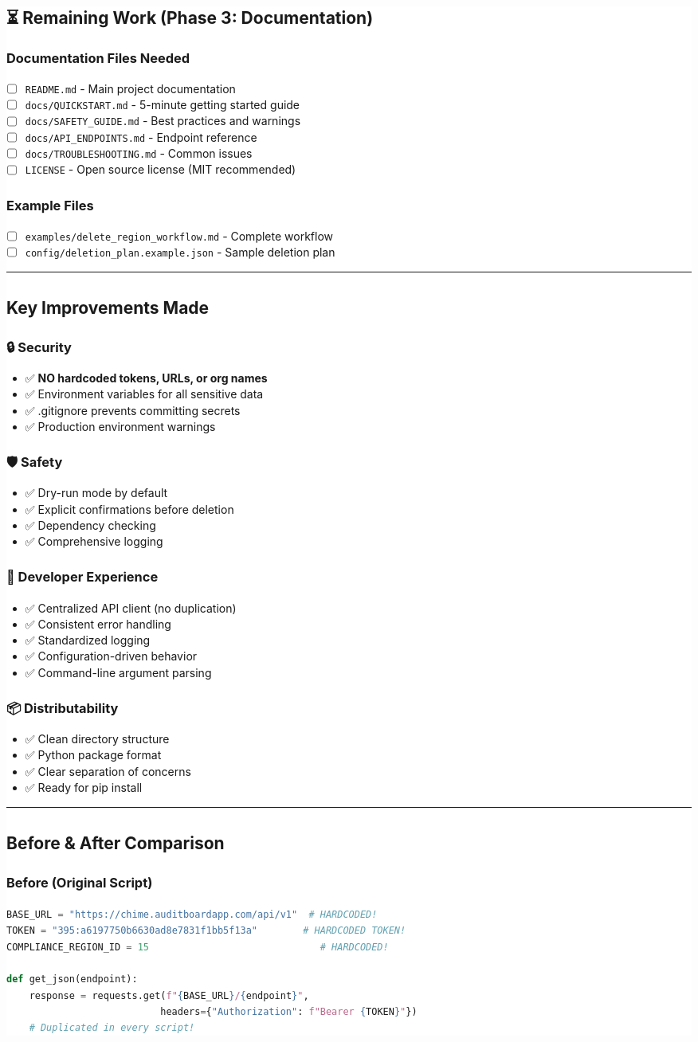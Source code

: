 
## ⏳ Remaining Work (Phase 3: Documentation)

### Documentation Files Needed
- [ ] `README.md` - Main project documentation
- [ ] `docs/QUICKSTART.md` - 5-minute getting started guide
- [ ] `docs/SAFETY_GUIDE.md` - Best practices and warnings
- [ ] `docs/API_ENDPOINTS.md` - Endpoint reference
- [ ] `docs/TROUBLESHOOTING.md` - Common issues
- [ ] `LICENSE` - Open source license (MIT recommended)

### Example Files
- [ ] `examples/delete_region_workflow.md` - Complete workflow
- [ ] `config/deletion_plan.example.json` - Sample deletion plan

---

## Key Improvements Made

### 🔒 Security
- ✅ **NO hardcoded tokens, URLs, or org names**
- ✅ Environment variables for all sensitive data
- ✅ .gitignore prevents committing secrets
- ✅ Production environment warnings

### 🛡️ Safety
- ✅ Dry-run mode by default
- ✅ Explicit confirmations before deletion
- ✅ Dependency checking
- ✅ Comprehensive logging

### 🧰 Developer Experience
- ✅ Centralized API client (no duplication)
- ✅ Consistent error handling
- ✅ Standardized logging
- ✅ Configuration-driven behavior
- ✅ Command-line argument parsing

### 📦 Distributability
- ✅ Clean directory structure
- ✅ Python package format
- ✅ Clear separation of concerns
- ✅ Ready for pip install

---

## Before & After Comparison

### Before (Original Script)
```python
BASE_URL = "https://chime.auditboardapp.com/api/v1"  # HARDCODED!
TOKEN = "395:a6197750b6630ad8e7831f1bb5f13a"        # HARDCODED TOKEN!
COMPLIANCE_REGION_ID = 15                              # HARDCODED!

def get_json(endpoint):
    response = requests.get(f"{BASE_URL}/{endpoint}",
                           headers={"Authorization": f"Bearer {TOKEN}"})
    # Duplicated in every script!
```

